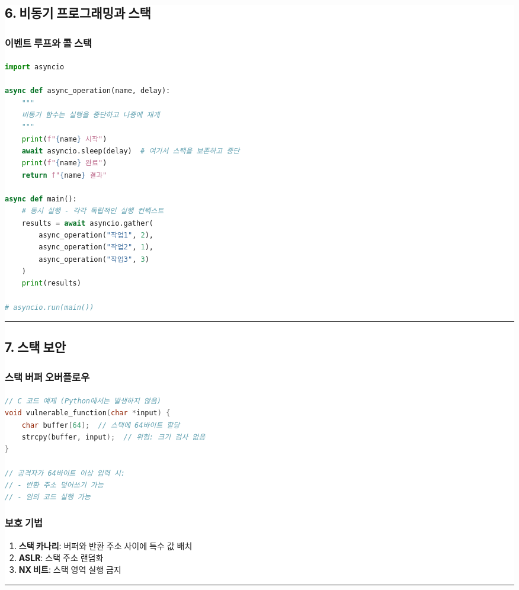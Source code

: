 
## 6. 비동기 프로그래밍과 스택

### 이벤트 루프와 콜 스택
```python
import asyncio

async def async_operation(name, delay):
    """
    비동기 함수는 실행을 중단하고 나중에 재개
    """
    print(f"{name} 시작")
    await asyncio.sleep(delay)  # 여기서 스택을 보존하고 중단
    print(f"{name} 완료")
    return f"{name} 결과"

async def main():
    # 동시 실행 - 각각 독립적인 실행 컨텍스트
    results = await asyncio.gather(
        async_operation("작업1", 2),
        async_operation("작업2", 1),
        async_operation("작업3", 3)
    )
    print(results)

# asyncio.run(main())
```

---

## 7. 스택 보안

### 스택 버퍼 오버플로우
```c
// C 코드 예제 (Python에서는 발생하지 않음)
void vulnerable_function(char *input) {
    char buffer[64];  // 스택에 64바이트 할당
    strcpy(buffer, input);  // 위험: 크기 검사 없음
}

// 공격자가 64바이트 이상 입력 시:
// - 반환 주소 덮어쓰기 가능
// - 임의 코드 실행 가능
```

### 보호 기법
1. **스택 카나리**: 버퍼와 반환 주소 사이에 특수 값 배치
2. **ASLR**: 스택 주소 랜덤화
3. **NX 비트**: 스택 영역 실행 금지

---